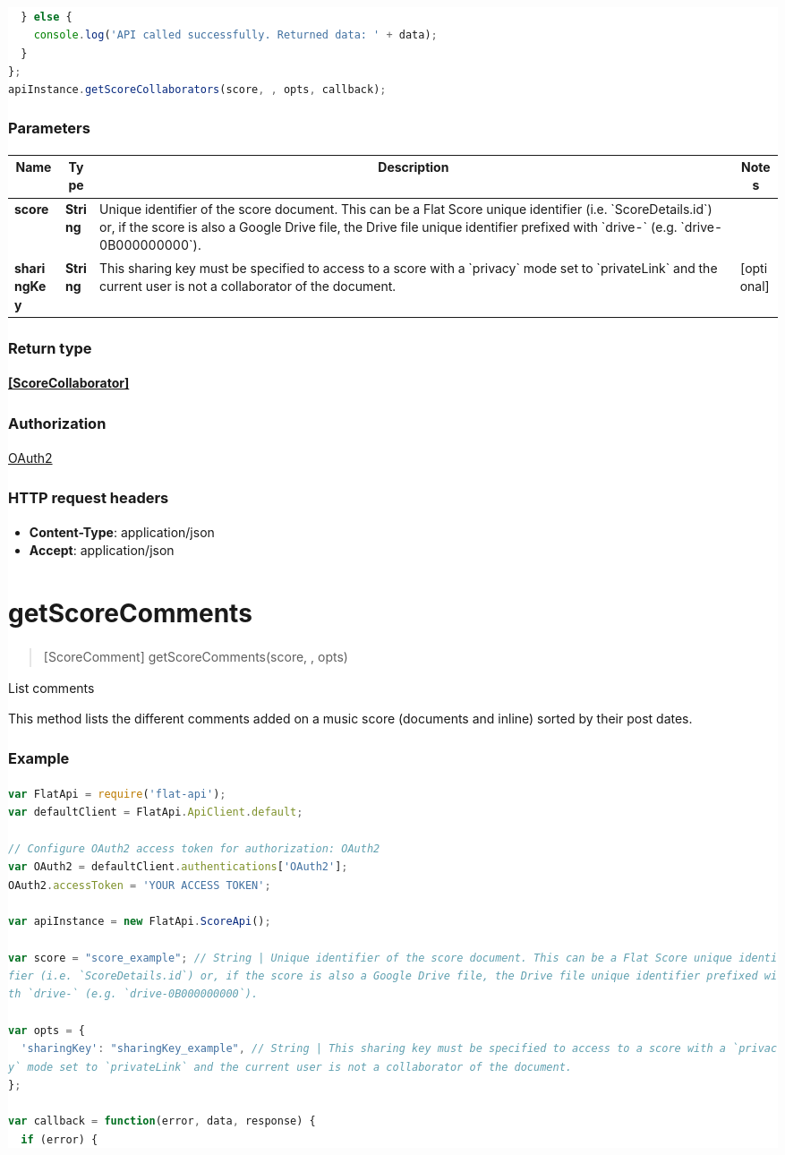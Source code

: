 ```javascript
  } else {
    console.log('API called successfully. Returned data: ' + data);
  }
};
apiInstance.getScoreCollaborators(score, , opts, callback);
```

### Parameters

Name | Type | Description  | Notes
------------- | ------------- | ------------- | -------------
 **score** | **String**| Unique identifier of the score document. This can be a Flat Score unique identifier (i.e. &#x60;ScoreDetails.id&#x60;) or, if the score is also a Google Drive file, the Drive file unique identifier prefixed with &#x60;drive-&#x60; (e.g. &#x60;drive-0B000000000&#x60;).  | 
 **sharingKey** | **String**| This sharing key must be specified to access to a score with a &#x60;privacy&#x60; mode set to &#x60;privateLink&#x60; and the current user is not a collaborator of the document.  | [optional] 

### Return type

[**[ScoreCollaborator]**](ScoreCollaborator.md)

### Authorization

[OAuth2](../README.md#OAuth2)

### HTTP request headers

 - **Content-Type**: application/json
 - **Accept**: application/json

<a name="getScoreComments"></a>
# **getScoreComments**
> [ScoreComment] getScoreComments(score, , opts)

List comments

This method lists the different comments added on a music score (documents and inline) sorted by their post dates.

### Example
```javascript
var FlatApi = require('flat-api');
var defaultClient = FlatApi.ApiClient.default;

// Configure OAuth2 access token for authorization: OAuth2
var OAuth2 = defaultClient.authentications['OAuth2'];
OAuth2.accessToken = 'YOUR ACCESS TOKEN';

var apiInstance = new FlatApi.ScoreApi();

var score = "score_example"; // String | Unique identifier of the score document. This can be a Flat Score unique identifier (i.e. `ScoreDetails.id`) or, if the score is also a Google Drive file, the Drive file unique identifier prefixed with `drive-` (e.g. `drive-0B000000000`). 

var opts = { 
  'sharingKey': "sharingKey_example", // String | This sharing key must be specified to access to a score with a `privacy` mode set to `privateLink` and the current user is not a collaborator of the document. 
};

var callback = function(error, data, response) {
  if (error) {
```